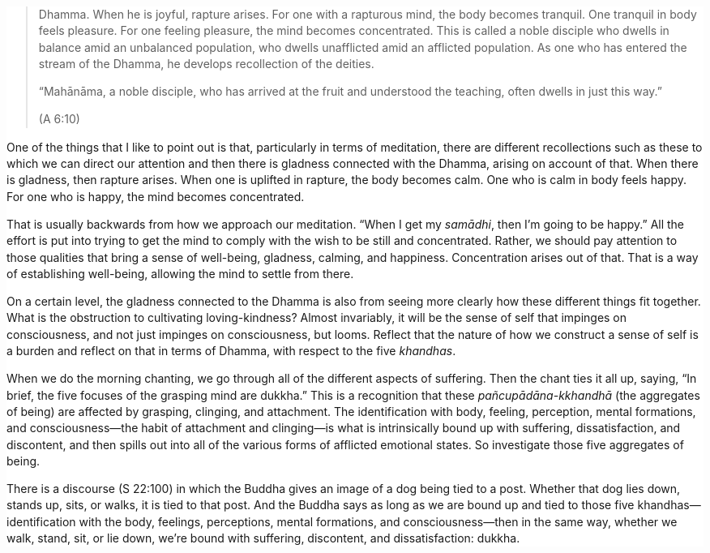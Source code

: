 > Dhamma. When he is joyful, rapture arises. For one with a rapturous
> mind, the body becomes tranquil. One tranquil in body feels pleasure.
> For one feeling pleasure, the mind becomes concentrated. This is
> called a noble disciple who dwells in balance amid an unbalanced
> population, who dwells unafflicted amid an afflicted population. As
> one who has entered the stream of the Dhamma, he develops recollection
> of the deities.
> 
> “Mahānāma, a noble disciple, who has arrived at the fruit and
> understood the teaching, often dwells in just this way.”
> 
> (A 6:10)

One of the things that I like to point out is that, particularly in
terms of meditation, there are different recollections such as these to
which we can direct our attention and then there is gladness connected
with the Dhamma, arising on account of that. When there is gladness,
then rapture arises. When one is uplifted in rapture, the body becomes
calm. One who is calm in body feels happy. For one who is happy, the
mind becomes concentrated.

That is usually backwards from how we approach our meditation. “When I
get my *samādhi*, then I’m going to be happy.” All the effort is put
into trying to get the mind to comply with the wish to be still and
concentrated. Rather, we should pay attention to those qualities that
bring a sense of well-being, gladness, calming, and happiness.
Concentration arises out of that. That is a way of establishing
well-being, allowing the mind to settle from there.

On a certain level, the gladness connected to the Dhamma is also from
seeing more clearly how these different things fit together. What is the
obstruction to cultivating loving-kindness? Almost invariably, it will
be the sense of self that impinges on consciousness, and not just
impinges on consciousness, but looms. Reflect that the nature of how we
construct a sense of self is a burden and reflect on that in terms of
Dhamma, with respect to the five *khandhas*.

When we do the morning chanting, we go through all of the different
aspects of suffering. Then the chant ties it all up, saying, “In brief,
the five focuses of the grasping mind are dukkha.” This is a recognition
that these *pañcupādāna-kkhandhā* (the aggregates of being) are affected
by grasping, clinging, and attachment. The identification with body,
feeling, perception, mental formations, and consciousness—the habit of
attachment and clinging—is what is intrinsically bound up with
suffering, dissatisfaction, and discontent, and then spills out into all
of the various forms of afflicted emotional states. So investigate those
five aggregates of being.

There is a discourse (S 22:100) in which the Buddha gives an image of a
dog being tied to a post. Whether that dog lies down, stands up, sits,
or walks, it is tied to that post. And the Buddha says as long as we are
bound up and tied to those five khandhas—identification with the body,
feelings, perceptions, mental formations, and consciousness—then in the
same way, whether we walk, stand, sit, or lie down, we’re bound with
suffering, discontent, and dissatisfaction: dukkha.
